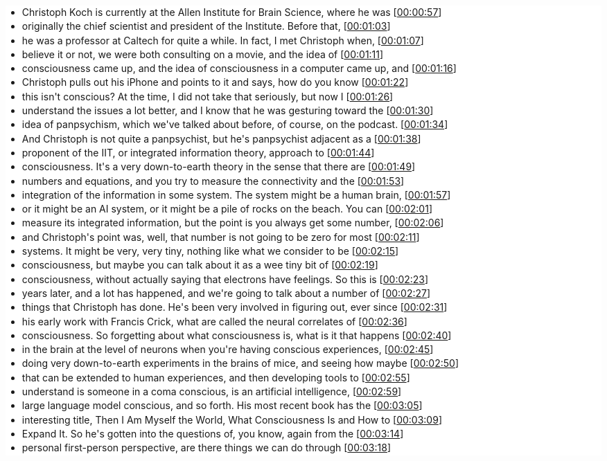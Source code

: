 *  Christoph Koch is currently at the Allen Institute for Brain Science, where he was [[00:00:57](https://www.youtube.com/watch?v=Qp9wR0hAbWg&t=57.48s)]
*  originally the chief scientist and president of the Institute. Before that, [[00:01:03](https://www.youtube.com/watch?v=Qp9wR0hAbWg&t=63.08s)]
*  he was a professor at Caltech for quite a while. In fact, I met Christoph when, [[00:01:07](https://www.youtube.com/watch?v=Qp9wR0hAbWg&t=67.2s)]
*  believe it or not, we were both consulting on a movie, and the idea of [[00:01:11](https://www.youtube.com/watch?v=Qp9wR0hAbWg&t=71.4s)]
*  consciousness came up, and the idea of consciousness in a computer came up, and [[00:01:16](https://www.youtube.com/watch?v=Qp9wR0hAbWg&t=76.72s)]
*  Christoph pulls out his iPhone and points to it and says, how do you know [[00:01:22](https://www.youtube.com/watch?v=Qp9wR0hAbWg&t=82.47999999999999s)]
*  this isn't conscious? At the time, I did not take that seriously, but now I [[00:01:26](https://www.youtube.com/watch?v=Qp9wR0hAbWg&t=86.52s)]
*  understand the issues a lot better, and I know that he was gesturing toward the [[00:01:30](https://www.youtube.com/watch?v=Qp9wR0hAbWg&t=90.36s)]
*  idea of panpsychism, which we've talked about before, of course, on the podcast. [[00:01:34](https://www.youtube.com/watch?v=Qp9wR0hAbWg&t=94.47999999999999s)]
*  And Christoph is not quite a panpsychist, but he's panpsychist adjacent as a [[00:01:38](https://www.youtube.com/watch?v=Qp9wR0hAbWg&t=98.72s)]
*  proponent of the IIT, or integrated information theory, approach to [[00:01:44](https://www.youtube.com/watch?v=Qp9wR0hAbWg&t=104.83999999999999s)]
*  consciousness. It's a very down-to-earth theory in the sense that there are [[00:01:49](https://www.youtube.com/watch?v=Qp9wR0hAbWg&t=109.48s)]
*  numbers and equations, and you try to measure the connectivity and the [[00:01:53](https://www.youtube.com/watch?v=Qp9wR0hAbWg&t=113.08s)]
*  integration of the information in some system. The system might be a human brain, [[00:01:57](https://www.youtube.com/watch?v=Qp9wR0hAbWg&t=117.32000000000001s)]
*  or it might be an AI system, or it might be a pile of rocks on the beach. You can [[00:02:01](https://www.youtube.com/watch?v=Qp9wR0hAbWg&t=121.72s)]
*  measure its integrated information, but the point is you always get some number, [[00:02:06](https://www.youtube.com/watch?v=Qp9wR0hAbWg&t=126.76s)]
*  and Christoph's point was, well, that number is not going to be zero for most [[00:02:11](https://www.youtube.com/watch?v=Qp9wR0hAbWg&t=131.04s)]
*  systems. It might be very, very tiny, nothing like what we consider to be [[00:02:15](https://www.youtube.com/watch?v=Qp9wR0hAbWg&t=135.60000000000002s)]
*  consciousness, but maybe you can talk about it as a wee tiny bit of [[00:02:19](https://www.youtube.com/watch?v=Qp9wR0hAbWg&t=139.72s)]
*  consciousness, without actually saying that electrons have feelings. So this is [[00:02:23](https://www.youtube.com/watch?v=Qp9wR0hAbWg&t=143.0s)]
*  years later, and a lot has happened, and we're going to talk about a number of [[00:02:27](https://www.youtube.com/watch?v=Qp9wR0hAbWg&t=147.72s)]
*  things that Christoph has done. He's been very involved in figuring out, ever since [[00:02:31](https://www.youtube.com/watch?v=Qp9wR0hAbWg&t=151.72s)]
*  his early work with Francis Crick, what are called the neural correlates of [[00:02:36](https://www.youtube.com/watch?v=Qp9wR0hAbWg&t=156.44s)]
*  consciousness. So forgetting about what consciousness is, what is it that happens [[00:02:40](https://www.youtube.com/watch?v=Qp9wR0hAbWg&t=160.8s)]
*  in the brain at the level of neurons when you're having conscious experiences, [[00:02:45](https://www.youtube.com/watch?v=Qp9wR0hAbWg&t=165.44s)]
*  doing very down-to-earth experiments in the brains of mice, and seeing how maybe [[00:02:50](https://www.youtube.com/watch?v=Qp9wR0hAbWg&t=170.0s)]
*  that can be extended to human experiences, and then developing tools to [[00:02:55](https://www.youtube.com/watch?v=Qp9wR0hAbWg&t=175.12s)]
*  understand is someone in a coma conscious, is an artificial intelligence, [[00:02:59](https://www.youtube.com/watch?v=Qp9wR0hAbWg&t=179.56s)]
*  large language model conscious, and so forth. His most recent book has the [[00:03:05](https://www.youtube.com/watch?v=Qp9wR0hAbWg&t=185.32000000000002s)]
*  interesting title, Then I Am Myself the World, What Consciousness Is and How to [[00:03:09](https://www.youtube.com/watch?v=Qp9wR0hAbWg&t=189.92s)]
*  Expand It. So he's gotten into the questions of, you know, again from the [[00:03:14](https://www.youtube.com/watch?v=Qp9wR0hAbWg&t=194.88s)]
*  personal first-person perspective, are there things we can do through [[00:03:18](https://www.youtube.com/watch?v=Qp9wR0hAbWg&t=198.95999999999998s)]
